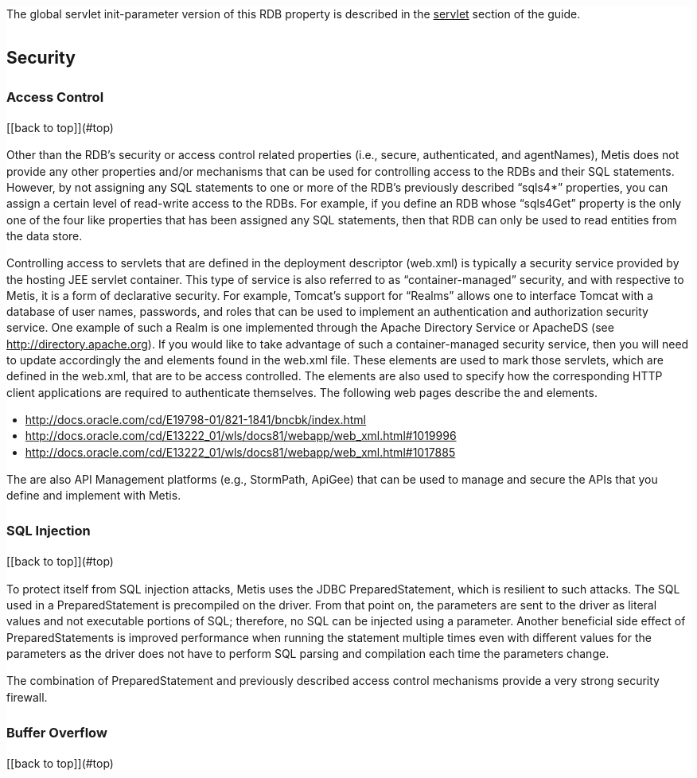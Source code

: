 The global servlet init-parameter version of this RDB property is described in the [servlet](#servlet) section of the guide. 


<h2 id="Security">Security</h2>


<h3 id="Access-Control">Access Control</h3>
[[back to top]](#top)


Other than the RDB’s security or access control related properties (i.e., secure, authenticated, and agentNames), Metis does not provide any other properties and/or mechanisms that can be used for controlling access to the RDBs and their SQL statements. However, by not assigning any SQL statements to one or more of the RDB’s previously described  “sqls4*” properties, you can assign a certain level of read-write access to the RDBs. For example, if you define an RDB whose “sqls4Get” property is the only one of the four like properties that has been assigned any SQL statements, then that RDB can only be used to read entities from the data store.

Controlling access to servlets that are defined in the deployment descriptor (web.xml) is typically a security service provided by the hosting JEE servlet container. This type of service is also referred to as “container-managed” security, and with respective to Metis, it is a form of declarative security. For example, Tomcat’s support for “Realms” allows one to interface Tomcat with a database of user names, passwords, and roles that can be used to implement an authentication and authorization security service.  One example of such a Realm is one implemented through the Apache Directory Service or ApacheDS (see http://directory.apache.org).  If you would like to take advantage of such a container-managed security service, then you will need to update accordingly the  <security-constraint> and <login-config> elements found in the web.xml file.  These elements are used to mark those servlets, which are defined in the web.xml, that are to be access controlled. The elements are also used to specify how the corresponding HTTP client applications are required to authenticate themselves.  The following web pages describe the <security-constraint> and <login-config> elements. 

- http://docs.oracle.com/cd/E19798-01/821-1841/bncbk/index.html
- http://docs.oracle.com/cd/E13222_01/wls/docs81/webapp/web_xml.html#1019996 
- http://docs.oracle.com/cd/E13222_01/wls/docs81/webapp/web_xml.html#1017885 

The are also API Management platforms (e.g., StormPath, ApiGee) that can be used to manage and secure the APIs that you define and implement with Metis. 


<h3 id="SQL-Injection">SQL Injection</h3>
[[back to top]](#top)


To protect itself from SQL injection attacks, Metis uses the JDBC PreparedStatement, which is resilient to such attacks.  The SQL used in a PreparedStatement is precompiled on the driver. From that point on, the parameters are sent to the driver as literal values and not executable portions of SQL; therefore, no SQL can be injected using a parameter. Another beneficial side effect of PreparedStatements is improved performance when running the statement multiple times even with different values for the parameters as the driver does not have to perform SQL parsing and compilation each time the parameters change. 

The combination of PreparedStatement and previously described access control mechanisms provide a very strong security firewall.

<h3 id="Buffer-Overflow">Buffer Overflow</h3>
[[back to top]](#top)
